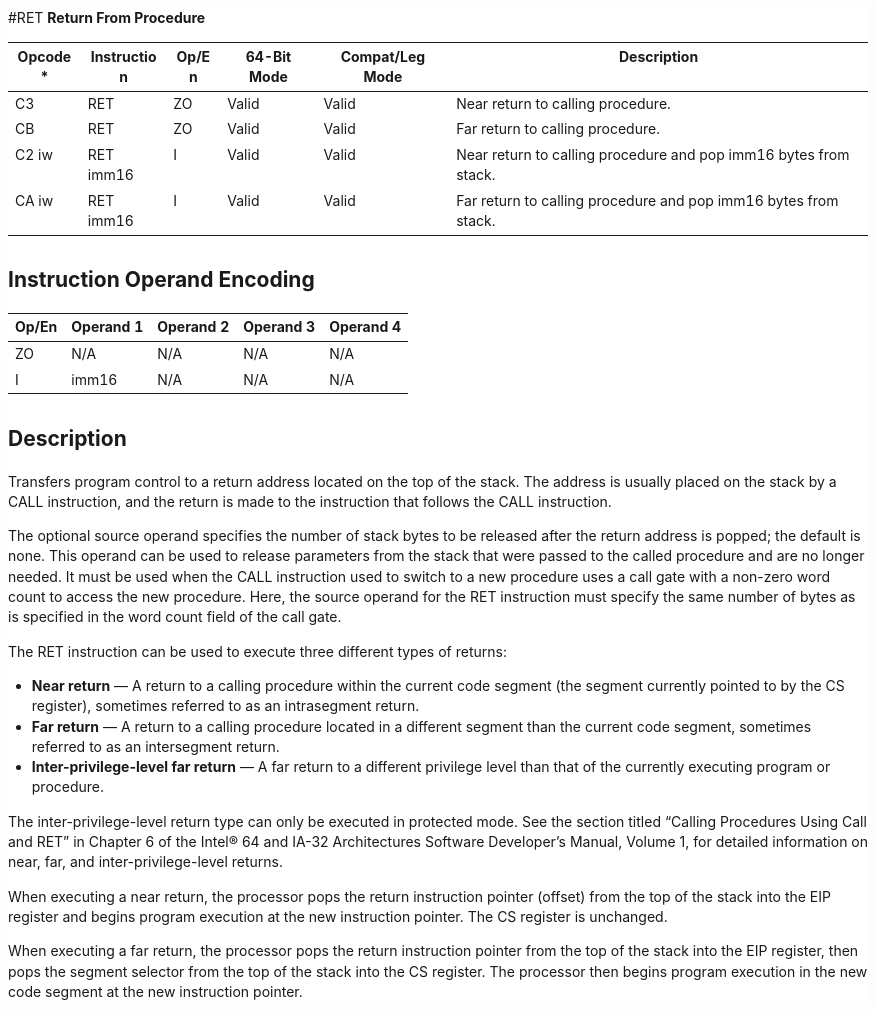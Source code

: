 #RET
**Return From Procedure**

| Opcode\* | Instruction | Op/En | 64-Bit Mode | Compat/Leg Mode | Description                                                      |
| -------- | ----------- | ----- | ----------- | --------------- | ---------------------------------------------------------------- |
| C3       | RET         | ZO    | Valid       | Valid           | Near return to calling procedure.                                |
| CB       | RET         | ZO    | Valid       | Valid           | Far return to calling procedure.                                 |
| C2 iw    | RET imm16   | I     | Valid       | Valid           | Near return to calling procedure and pop imm16 bytes from stack. |
| CA iw    | RET imm16   | I     | Valid       | Valid           | Far return to calling procedure and pop imm16 bytes from stack.  |

## Instruction Operand Encoding

| Op/En | Operand 1 | Operand 2 | Operand 3 | Operand 4 |
| ----- | --------- | --------- | --------- | --------- |
| ZO    | N/A       | N/A       | N/A       | N/A       |
| I     | imm16     | N/A       | N/A       | N/A       |

## Description

Transfers program control to a return address located on the top of the stack. The address is usually placed on the stack by a CALL instruction, and the return is made to the instruction that follows the CALL instruction.

The optional source operand specifies the number of stack bytes to be released after the return address is popped; the default is none. This operand can be used to release parameters from the stack that were passed to the called procedure and are no longer needed. It must be used when the CALL instruction used to switch to a new procedure uses a call gate with a non-zero word count to access the new procedure. Here, the source operand for the RET instruction must specify the same number of bytes as is specified in the word count field of the call gate.

The RET instruction can be used to execute three different types of returns:

- **Near return** — A return to a calling procedure within the current code segment (the segment currently pointed to by the CS register), sometimes referred to as an intrasegment return.
- **Far return** — A return to a calling procedure located in a different segment than the current code segment, sometimes referred to as an intersegment return.
- **Inter-privilege-level far return** — A far return to a different privilege level than that of the currently executing program or procedure.

The inter-privilege-level return type can only be executed in protected mode. See the section titled “Calling Procedures Using Call and RET” in Chapter 6 of the Intel® 64 and IA-32 Architectures Software Developer’s Manual, Volume 1, for detailed information on near, far, and inter-privilege-level returns.

When executing a near return, the processor pops the return instruction pointer (offset) from the top of the stack into the EIP register and begins program execution at the new instruction pointer. The CS register is unchanged.

When executing a far return, the processor pops the return instruction pointer from the top of the stack into the EIP register, then pops the segment selector from the top of the stack into the CS register. The processor then begins program execution in the new code segment at the new instruction pointer.

